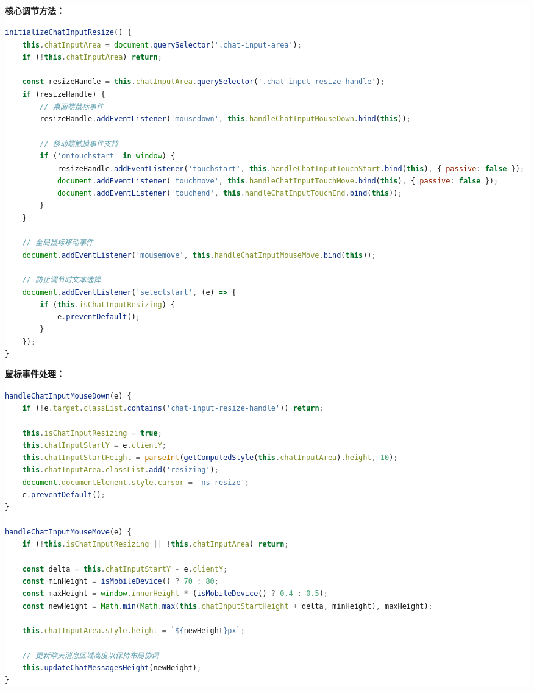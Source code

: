 **核心调节方法：**
```javascript
initializeChatInputResize() {
    this.chatInputArea = document.querySelector('.chat-input-area');
    if (!this.chatInputArea) return;

    const resizeHandle = this.chatInputArea.querySelector('.chat-input-resize-handle');
    if (resizeHandle) {
        // 桌面端鼠标事件
        resizeHandle.addEventListener('mousedown', this.handleChatInputMouseDown.bind(this));
        
        // 移动端触摸事件支持
        if ('ontouchstart' in window) {
            resizeHandle.addEventListener('touchstart', this.handleChatInputTouchStart.bind(this), { passive: false });
            document.addEventListener('touchmove', this.handleChatInputTouchMove.bind(this), { passive: false });
            document.addEventListener('touchend', this.handleChatInputTouchEnd.bind(this));
        }
    }
    
    // 全局鼠标移动事件
    document.addEventListener('mousemove', this.handleChatInputMouseMove.bind(this));
    
    // 防止调节时文本选择
    document.addEventListener('selectstart', (e) => {
        if (this.isChatInputResizing) {
            e.preventDefault();
        }
    });
}
```

**鼠标事件处理：**
```javascript
handleChatInputMouseDown(e) {
    if (!e.target.classList.contains('chat-input-resize-handle')) return;
    
    this.isChatInputResizing = true;
    this.chatInputStartY = e.clientY;
    this.chatInputStartHeight = parseInt(getComputedStyle(this.chatInputArea).height, 10);
    this.chatInputArea.classList.add('resizing');
    document.documentElement.style.cursor = 'ns-resize';
    e.preventDefault();
}

handleChatInputMouseMove(e) {
    if (!this.isChatInputResizing || !this.chatInputArea) return;

    const delta = this.chatInputStartY - e.clientY;
    const minHeight = isMobileDevice() ? 70 : 80;
    const maxHeight = window.innerHeight * (isMobileDevice() ? 0.4 : 0.5);
    const newHeight = Math.min(Math.max(this.chatInputStartHeight + delta, minHeight), maxHeight);
    
    this.chatInputArea.style.height = `${newHeight}px`;
    
    // 更新聊天消息区域高度以保持布局协调
    this.updateChatMessagesHeight(newHeight);
}
```
